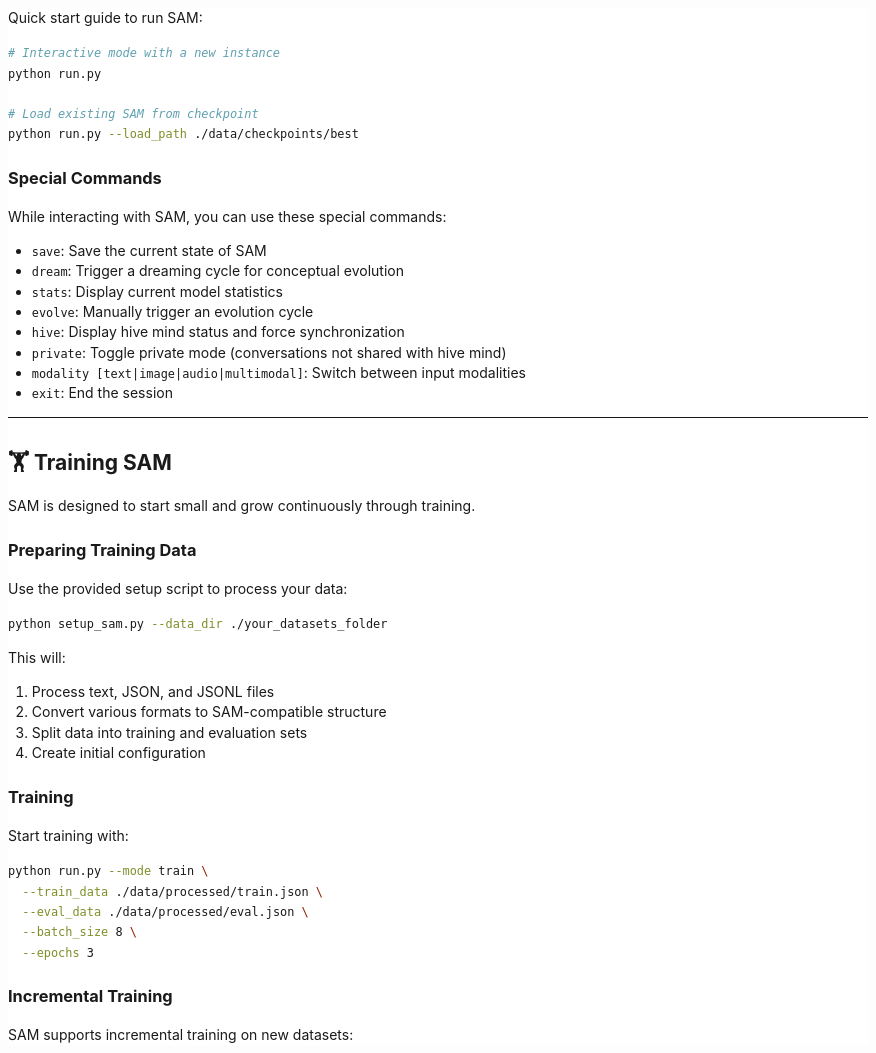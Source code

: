 Quick start guide to run SAM:

```bash
# Interactive mode with a new instance
python run.py

# Load existing SAM from checkpoint
python run.py --load_path ./data/checkpoints/best
```

### Special Commands
While interacting with SAM, you can use these special commands:
- `save`: Save the current state of SAM
- `dream`: Trigger a dreaming cycle for conceptual evolution
- `stats`: Display current model statistics
- `evolve`: Manually trigger an evolution cycle
- `hive`: Display hive mind status and force synchronization
- `private`: Toggle private mode (conversations not shared with hive mind)
- `modality [text|image|audio|multimodal]`: Switch between input modalities
- `exit`: End the session

---

## 🏋️ Training SAM

SAM is designed to start small and grow continuously through training.

### Preparing Training Data
Use the provided setup script to process your data:

```bash
python setup_sam.py --data_dir ./your_datasets_folder
```

This will:
1. Process text, JSON, and JSONL files
2. Convert various formats to SAM-compatible structure
3. Split data into training and evaluation sets
4. Create initial configuration

### Training
Start training with:

```bash
python run.py --mode train \
  --train_data ./data/processed/train.json \
  --eval_data ./data/processed/eval.json \
  --batch_size 8 \
  --epochs 3
```

### Incremental Training
SAM supports incremental training on new datasets:
